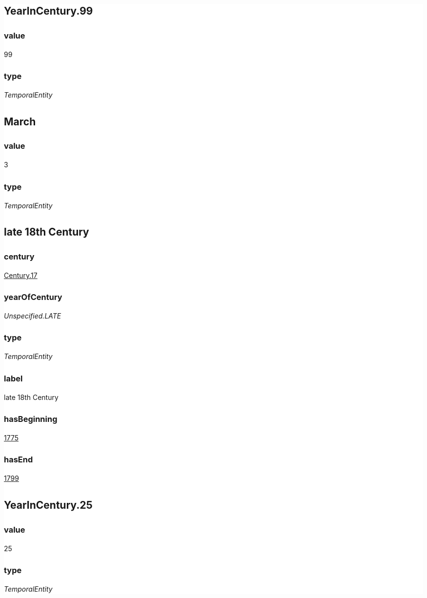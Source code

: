 ## YearInCentury.99

### value


99

### type


*TemporalEntity*

## March

### value


3

### type


*TemporalEntity*

## late 18th Century

### century


[Century.17](#Century.17)

### yearOfCentury


*Unspecified.LATE*

### type


*TemporalEntity*

### label


late 18th Century

### hasBeginning


[1775](#1775)

### hasEnd


[1799](#1799)

## YearInCentury.25

### value


25

### type


*TemporalEntity*